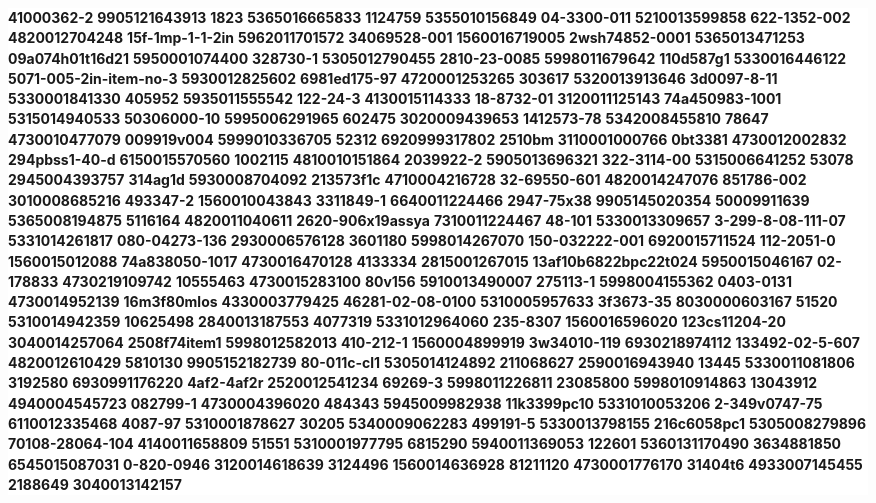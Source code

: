 **41000362-2**    **9905121643913**    **1823**    **5365016665833**    **1124759**    **5355010156849**
**04-3300-011**    **5210013599858**    **622-1352-002**    **4820012704248**    **15f-1mp-1-1-2in**    **5962011701572**
**34069528-001**    **1560016719005**    **2wsh74852-0001**    **5365013471253**    **09a074h01t16d21**    **5950001074400**
**328730-1**    **5305012790455**    **2810-23-0085**    **5998011679642**    **110d587g1**    **5330016446122**
**5071-005-2in-item-no-3**    **5930012825602**    **6981ed175-97**    **4720001253265**    **303617**    **5320013913646**
**3d0097-8-11**    **5330001841330**    **405952**    **5935011555542**    **122-24-3**    **4130015114333**
**18-8732-01**    **3120011125143**    **74a450983-1001**    **5315014940533**    **50306000-10**    **5995006291965**
**602475**    **3020009439653**    **1412573-78**    **5342008455810**    **78647**    **4730010477079**
**009919v004**    **5999010336705**    **52312**    **6920999317802**    **2510bm**    **3110001000766**
**0bt3381**    **4730012002832**    **294pbss1-40-d**    **6150015570560**    **1002115**    **4810010151864**
**2039922-2**    **5905013696321**    **322-3114-00**    **5315006641252**    **53078**    **2945004393757**
**314ag1d**    **5930008704092**    **213573f1c**    **4710004216728**    **32-69550-601**    **4820014247076**
**851786-002**    **3010008685216**    **493347-2**    **1560010043843**    **3311849-1**    **6640011224466**
**2947-75x38**    **9905145020354**    **50009911639**    **5365008194875**    **5116164**    **4820011040611**
**2620-906x19assya**    **7310011224467**    **48-101**    **5330013309657**    **3-299-8-08-111-07**    **5331014261817**
**080-04273-136**    **2930006576128**    **3601180**    **5998014267070**    **150-032222-001**    **6920015711524**
**112-2051-0**    **1560015012088**    **74a838050-1017**    **4730016470128**    **4133334**    **2815001267015**
**13af10b6822bpc22t024**    **5950015046167**    **02-178833**    **4730219109742**    **10555463**    **4730015283100**
**80v156**    **5910013490007**    **275113-1**    **5998004155362**    **0403-0131**    **4730014952139**
**16m3f80mlos**    **4330003779425**    **46281-02-08-0100**    **5310005957633**    **3f3673-35**    **8030000603167**
**51520**    **5310014942359**    **10625498**    **2840013187553**    **4077319**    **5331012964060**
**235-8307**    **1560016596020**    **123cs11204-20**    **3040014257064**    **2508f74item1**    **5998012582013**
**410-212-1**    **1560004899919**    **3w34010-119**    **6930218974112**    **133492-02-5-607**    **4820012610429**
**5810130**    **9905152182739**    **80-011c-cl1**    **5305014124892**    **211068627**    **2590016943940**
**13445**    **5330011081806**    **3192580**    **6930991176220**    **4af2-4af2r**    **2520012541234**
**69269-3**    **5998011226811**    **23085800**    **5998010914863**    **13043912**    **4940004545723**
**082799-1**    **4730004396020**    **484343**    **5945009982938**    **11k3399pc10**    **5331010053206**
**2-349v0747-75**    **6110012335468**    **4087-97**    **5310001878627**    **30205**    **5340009062283**
**499191-5**    **5330013798155**    **216c6058pc1**    **5305008279896**    **70108-28064-104**    **4140011658809**
**51551**    **5310001977795**    **6815290**    **5940011369053**    **122601**    **5360131170490**
**3634881850**    **6545015087031**    **0-820-0946**    **3120014618639**    **3124496**    **1560014636928**
**81211120**    **4730001776170**    **31404t6**    **4933007145455**    **2188649**    **3040013142157**